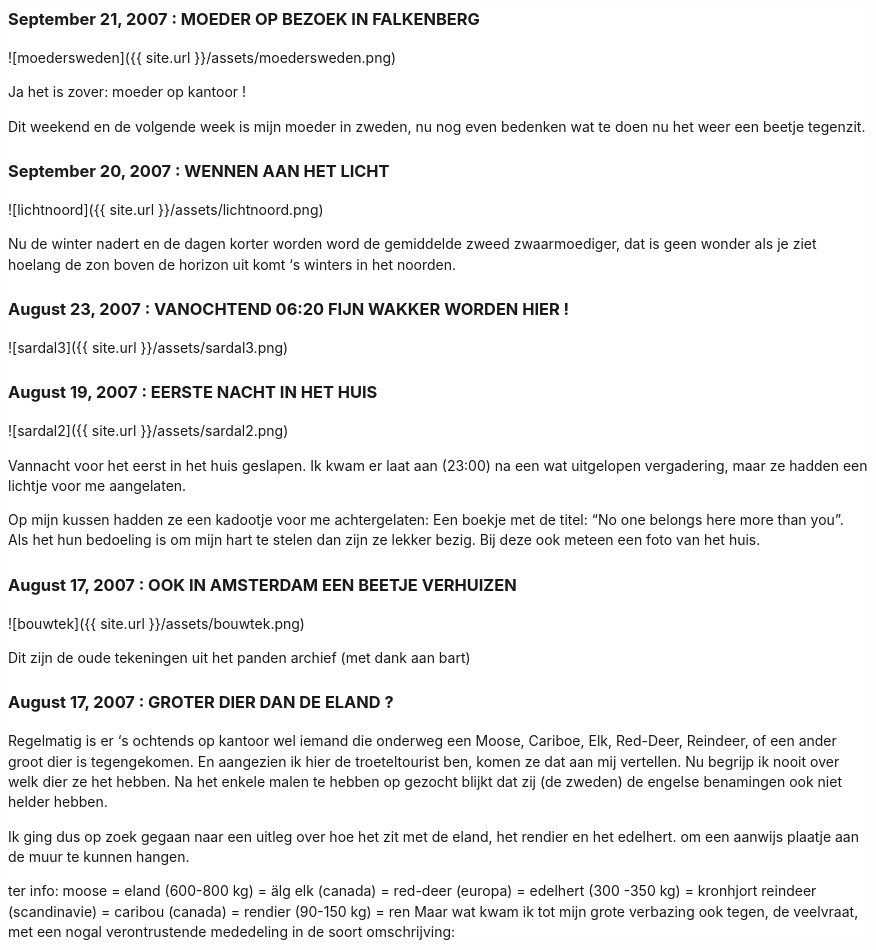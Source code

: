 ### September 21, 2007 : MOEDER OP BEZOEK IN FALKENBERG

![moedersweden]({{ site.url }}/assets/moedersweden.png)

Ja het is zover: moeder op kantoor !

Dit weekend en de volgende week is mijn moeder in zweden, nu nog even bedenken wat te doen nu het weer een beetje tegenzit.

### September 20, 2007 : WENNEN AAN HET LICHT

![lichtnoord]({{ site.url }}/assets/lichtnoord.png)

Nu de winter nadert en de dagen korter worden word de gemiddelde zweed zwaarmoediger, dat is geen wonder als je ziet hoelang de zon boven de horizon uit komt ‘s winters in het noorden.

### August 23, 2007 : VANOCHTEND 06:20 FIJN WAKKER WORDEN HIER !

![sardal3]({{ site.url }}/assets/sardal3.png)

### August 19, 2007 : EERSTE NACHT IN HET HUIS

![sardal2]({{ site.url }}/assets/sardal2.png)

Vannacht voor het eerst in het huis geslapen. Ik kwam er laat aan (23:00) na een wat uitgelopen vergadering, maar ze hadden een lichtje voor me aangelaten.

Op mijn kussen hadden ze een kadootje voor me achtergelaten: Een boekje met de titel: “No one belongs here more than you”. Als het hun bedoeling is om mijn hart te stelen dan zijn ze lekker bezig. Bij deze ook meteen een foto van het huis.

### August 17, 2007 : OOK IN AMSTERDAM EEN BEETJE VERHUIZEN

![bouwtek]({{ site.url }}/assets/bouwtek.png)

Dit zijn de oude tekeningen uit het panden archief (met dank aan bart)

### August 17, 2007 : GROTER DIER DAN DE ELAND ?

Regelmatig is er ‘s ochtends op kantoor wel iemand die onderweg een Moose, Cariboe, Elk, Red-Deer, Reindeer, of een ander groot dier is tegengekomen. En aangezien ik hier de troeteltourist ben, komen ze dat aan mij vertellen. Nu begrijp ik nooit over welk dier ze het hebben. Na het enkele malen te hebben op gezocht blijkt dat zij (de zweden) de engelse benamingen ook niet helder hebben.

Ik ging dus op zoek gegaan naar een uitleg over hoe het zit met de eland, het rendier en het edelhert. om een aanwijs plaatje aan de muur te kunnen hangen.

ter info:
  moose = eland (600-800 kg) = älg
  elk (canada) = red-deer (europa) = edelhert (300 -350 kg) = kronhjort
  reindeer (scandinavie) = caribou (canada) = rendier (90-150 kg) = ren
  Maar wat kwam ik tot mijn grote verbazing ook tegen, de veelvraat, met een nogal verontrustende mededeling in de soort omschrijving:
